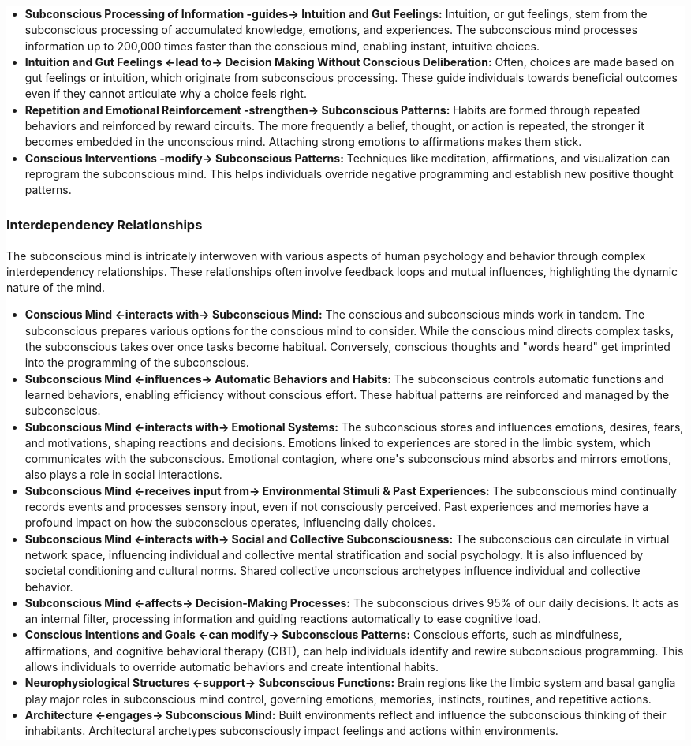 *   **Subconscious Processing of Information -guides-> Intuition and Gut Feelings:** Intuition, or gut feelings, stem from the subconscious processing of accumulated knowledge, emotions, and experiences. The subconscious mind processes information up to 200,000 times faster than the conscious mind, enabling instant, intuitive choices.
*   **Intuition and Gut Feelings <-lead to-> Decision Making Without Conscious Deliberation:** Often, choices are made based on gut feelings or intuition, which originate from subconscious processing. These guide individuals towards beneficial outcomes even if they cannot articulate why a choice feels right.
*   **Repetition and Emotional Reinforcement -strengthen-> Subconscious Patterns:** Habits are formed through repeated behaviors and reinforced by reward circuits. The more frequently a belief, thought, or action is repeated, the stronger it becomes embedded in the unconscious mind. Attaching strong emotions to affirmations makes them stick.
*   **Conscious Interventions -modify-> Subconscious Patterns:** Techniques like meditation, affirmations, and visualization can reprogram the subconscious mind. This helps individuals override negative programming and establish new positive thought patterns.

### Interdependency Relationships

The subconscious mind is intricately interwoven with various aspects of human psychology and behavior through complex interdependency relationships. These relationships often involve feedback loops and mutual influences, highlighting the dynamic nature of the mind.

*   **Conscious Mind <-interacts with-> Subconscious Mind:** The conscious and subconscious minds work in tandem. The subconscious prepares various options for the conscious mind to consider. While the conscious mind directs complex tasks, the subconscious takes over once tasks become habitual. Conversely, conscious thoughts and "words heard" get imprinted into the programming of the subconscious.
*   **Subconscious Mind <-influences-> Automatic Behaviors and Habits:** The subconscious controls automatic functions and learned behaviors, enabling efficiency without conscious effort. These habitual patterns are reinforced and managed by the subconscious.
*   **Subconscious Mind <-interacts with-> Emotional Systems:** The subconscious stores and influences emotions, desires, fears, and motivations, shaping reactions and decisions. Emotions linked to experiences are stored in the limbic system, which communicates with the subconscious. Emotional contagion, where one's subconscious mind absorbs and mirrors emotions, also plays a role in social interactions.
*   **Subconscious Mind <-receives input from-> Environmental Stimuli & Past Experiences:** The subconscious mind continually records events and processes sensory input, even if not consciously perceived. Past experiences and memories have a profound impact on how the subconscious operates, influencing daily choices.
*   **Subconscious Mind <-interacts with-> Social and Collective Subconsciousness:** The subconscious can circulate in virtual network space, influencing individual and collective mental stratification and social psychology. It is also influenced by societal conditioning and cultural norms. Shared collective unconscious archetypes influence individual and collective behavior.
*   **Subconscious Mind <-affects-> Decision-Making Processes:** The subconscious drives 95% of our daily decisions. It acts as an internal filter, processing information and guiding reactions automatically to ease cognitive load.
*   **Conscious Intentions and Goals <-can modify-> Subconscious Patterns:** Conscious efforts, such as mindfulness, affirmations, and cognitive behavioral therapy (CBT), can help individuals identify and rewire subconscious programming. This allows individuals to override automatic behaviors and create intentional habits.
*   **Neurophysiological Structures <-support-> Subconscious Functions:** Brain regions like the limbic system and basal ganglia play major roles in subconscious mind control, governing emotions, memories, instincts, routines, and repetitive actions.
*   **Architecture <-engages-> Subconscious Mind:** Built environments reflect and influence the subconscious thinking of their inhabitants. Architectural archetypes subconsciously impact feelings and actions within environments.
